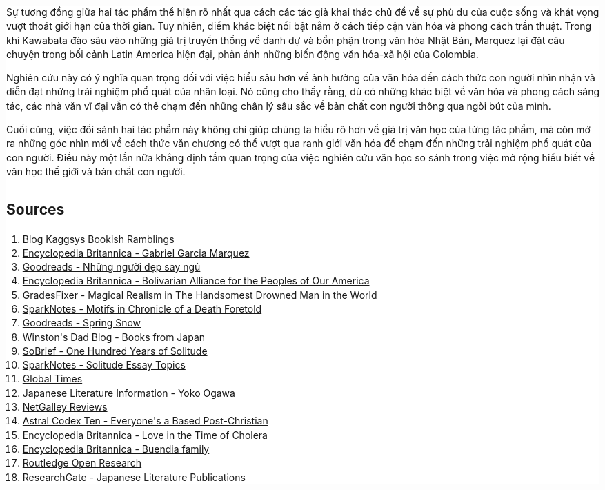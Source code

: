 Sự tương đồng giữa hai tác phẩm thể hiện rõ nhất qua cách các tác giả khai thác chủ đề về sự phù du của cuộc sống và khát vọng vượt thoát giới hạn của thời gian. Tuy nhiên, điểm khác biệt nổi bật nằm ở cách tiếp cận văn hóa và phong cách trần thuật. Trong khi Kawabata đào sâu vào những giá trị truyền thống về danh dự và bổn phận trong văn hóa Nhật Bản, Marquez lại đặt câu chuyện trong bối cảnh Latin America hiện đại, phản ánh những biến động văn hóa-xã hội của Colombia.

Nghiên cứu này có ý nghĩa quan trọng đối với việc hiểu sâu hơn về ảnh hưởng của văn hóa đến cách thức con người nhìn nhận và diễn đạt những trải nghiệm phổ quát của nhân loại. Nó cũng cho thấy rằng, dù có những khác biệt về văn hóa và phong cách sáng tác, các nhà văn vĩ đại vẫn có thể chạm đến những chân lý sâu sắc về bản chất con người thông qua ngòi bút của mình.

Cuối cùng, việc đối sánh hai tác phẩm này không chỉ giúp chúng ta hiểu rõ hơn về giá trị văn học của từng tác phẩm, mà còn mở ra những góc nhìn mới về cách thức văn chương có thể vượt qua ranh giới văn hóa để chạm đến những trải nghiệm phổ quát của con người. Điều này một lần nữa khẳng định tầm quan trọng của việc nghiên cứu văn học so sánh trong việc mở rộng hiểu biết về văn học thế giới và bản chất con người.

## Sources

1. [Blog Kaggsys Bookish Ramblings](https://kaggsysbookishramblings.wordpress.com/tag/japanese-literature-challenge/)
2. [Encyclopedia Britannica - Gabriel Garcia Marquez](https://www.britannica.com/biography/Gabriel-Garcia-Marquez)
3. [Goodreads - Những người đẹp say ngủ](https://www.goodreads.com/book/show/19501008)
4. [Encyclopedia Britannica - Bolivarian Alliance for the Peoples of Our America](https://www.britannica.com/topic/Bolivarian-Alliance-for-the-Peoples-of-Our-America)
5. [GradesFixer - Magical Realism in The Handsomest Drowned Man in the World](https://gradesfixer.com/free-essay-examples/magical-realism-in-the-handsomest-drowned-man-in-the-world/)
6. [SparkNotes - Motifs in Chronicle of a Death Foretold](https://www.sparknotes.com/lit/chrondeath/motifs/)
7. [Goodreads - Spring Snow](https://www.goodreads.com/book/show/18520546-spring-snow)
8. [Winston's Dad Blog - Books from Japan](https://winstonsdad.blog/category/books-from/japan-books-from/)
9. [SoBrief - One Hundred Years of Solitude](https://sobrief.com/books/one-hundred-years-of-solitude)
10. [SparkNotes - Solitude Essay Topics](https://www.sparknotes.com/lit/solitude/essay-topics/)
11. [Global Times](https://www.globaltimes.cn/page/202501/1327540.shtml)
12. [Japanese Literature Information - Yoko Ogawa](https://japaneselit.net/tag/yoko-ogawa/)
13. [NetGalley Reviews](https://www.netgalley.com/book/529641/reviews)
14. [Astral Codex Ten - Everyone's a Based Post-Christian](https://www.astralcodexten.com/p/everyones-a-based-post-christian)
15. [Encyclopedia Britannica - Love in the Time of Cholera](https://www.britannica.com/topic/Love-in-the-Time-of-Cholera-novel-by-Garcia-Marquez)
16. [Encyclopedia Britannica - Buendia family](https://www.britannica.com/topic/Buendia-family)
17. [Routledge Open Research](https://routledgeopenresearch.org/articles/3-36)
18. [ResearchGate - Japanese Literature Publications](https://www.researchgate.net/topic/Japanese-Literature/publications)